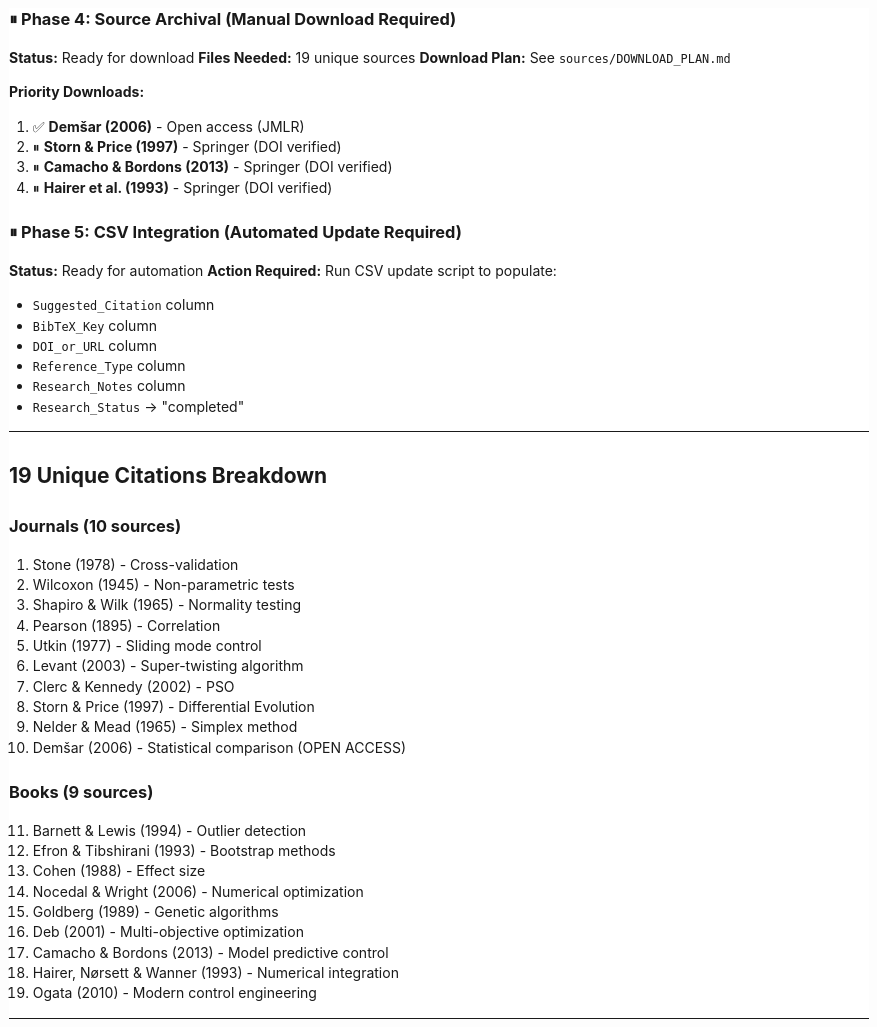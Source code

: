 ### ⏸ Phase 4: Source Archival (Manual Download Required)
**Status:** Ready for download
**Files Needed:** 19 unique sources
**Download Plan:** See `sources/DOWNLOAD_PLAN.md`

**Priority Downloads:**
1. ✅ **Demšar (2006)** - Open access (JMLR)
2. ⏸ **Storn & Price (1997)** - Springer (DOI verified)
3. ⏸ **Camacho & Bordons (2013)** - Springer (DOI verified)
4. ⏸ **Hairer et al. (1993)** - Springer (DOI verified)

### ⏸ Phase 5: CSV Integration (Automated Update Required)
**Status:** Ready for automation
**Action Required:** Run CSV update script to populate:
- `Suggested_Citation` column
- `BibTeX_Key` column
- `DOI_or_URL` column
- `Reference_Type` column
- `Research_Notes` column
- `Research_Status` → "completed"

---

## 19 Unique Citations Breakdown

### Journals (10 sources)
1. Stone (1978) - Cross-validation
2. Wilcoxon (1945) - Non-parametric tests
3. Shapiro & Wilk (1965) - Normality testing
4. Pearson (1895) - Correlation
5. Utkin (1977) - Sliding mode control
6. Levant (2003) - Super-twisting algorithm
7. Clerc & Kennedy (2002) - PSO
8. Storn & Price (1997) - Differential Evolution
9. Nelder & Mead (1965) - Simplex method
10. Demšar (2006) - Statistical comparison (OPEN ACCESS)

### Books (9 sources)
11. Barnett & Lewis (1994) - Outlier detection
12. Efron & Tibshirani (1993) - Bootstrap methods
13. Cohen (1988) - Effect size
14. Nocedal & Wright (2006) - Numerical optimization
15. Goldberg (1989) - Genetic algorithms
16. Deb (2001) - Multi-objective optimization
17. Camacho & Bordons (2013) - Model predictive control
18. Hairer, Nørsett & Wanner (1993) - Numerical integration
19. Ogata (2010) - Modern control engineering

---
